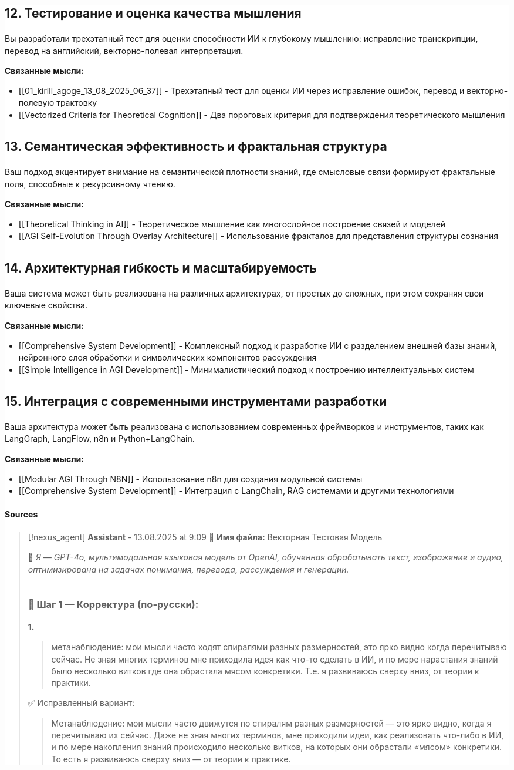 ## 12. Тестирование и оценка качества мышления
Вы разработали трехэтапный тест для оценки способности ИИ к глубокому мышлению: исправление транскрипции, перевод на английский, векторно-полевая интерпретация.

**Связанные мысли:**
- [[01_kirill_agoge_13_08_2025_06_37]] - Трехэтапный тест для оценки ИИ через исправление ошибок, перевод и векторно-полевую трактовку
- [[Vectorized Criteria for Theoretical Cognition]] - Два пороговых критерия для подтверждения теоретического мышления

## 13. Семантическая эффективность и фрактальная структура
Ваш подход акцентирует внимание на семантической плотности знаний, где смысловые связи формируют фрактальные поля, способные к рекурсивному чтению.

**Связанные мысли:**
- [[Theoretical Thinking in AI]] - Теоретическое мышление как многослойное построение связей и моделей
- [[AGI Self-Evolution Through Overlay Architecture]] - Использование фракталов для представления структуры сознания

## 14. Архитектурная гибкость и масштабируемость
Ваша система может быть реализована на различных архитектурах, от простых до сложных, при этом сохраняя свои ключевые свойства.

**Связанные мысли:**
- [[Comprehensive System Development]] - Комплексный подход к разработке ИИ с разделением внешней базы знаний, нейронного слоя обработки и символических компонентов рассуждения
- [[Simple Intelligence in AGI Development]] - Минималистический подход к построению интеллектуальных систем

## 15. Интеграция с современными инструментами разработки
Ваша архитектура может быть реализована с использованием современных фреймворков и инструментов, таких как LangGraph, LangFlow, n8n и Python+LangChain.

**Связанные мысли:**
- [[Modular AGI Through N8N]] - Использование n8n для создания модульной системы
- [[Comprehensive System Development]] - Интеграция с LangChain, RAG системами и другими технологиями

#### Sources
[^1]: [[1Оценка ИИ через тест]]
[^2]: [[Dialogue as Ontological Engine for ASI]]
[^3]: [[Simple Intelligence in AGI Development]]
[^4]: [[What Defines AGI From Scaffolding Minds to Functional Impact]]
[^5]: [[AGI Symbiosis Cognitive Metamodel]]
[^6]: [[01_kirill_agoge_13_08_2025_06_37]]
[^7]: [[Vectorized Criteria for Theoretical Cognition]]
[^8]: [[Theoretical Thinking in AI]]
[^9]: [[AGI Self-Evolution Through Overlay Architecture]]
[^10]: [[Comprehensive System Development]]

>[!nexus_agent] **Assistant** - 13.08.2025 at 9:09
> 📁 **Имя файла:** Векторная Тестовая Модель
> 
> 📌 *Я — GPT-4o, мультимодальная языковая модель от OpenAI, обученная обрабатывать текст, изображение и аудио, оптимизирована на задачах понимания, перевода, рассуждения и генерации.* 
> 
> ---
> 
> ### 🔹 Шаг 1 — Корректура (по-русски):
> 
> **1.** 
> > метанаблюдение: мои мысли часто ходят спиралями разных размерностей, это ярко видно когда перечитываю сейчас. Не зная многих терминов мне приходила идея как что-то сделать в ИИ, и по мере нарастания знаний было несколько витков где она обрастала мясом конкретики. Т.е. я развиваюсь сверху вниз, от теории к практики.
> 
> ✅ Исправленный вариант:
> > Метанаблюдение: мои мысли часто движутся по спиралям разных размерностей — это ярко видно, когда я перечитываю их сейчас. Даже не зная многих терминов, мне приходили идеи, как реализовать что-либо в ИИ, и по мере накопления знаний происходило несколько витков, на которых они обрастали «мясом» конкретики. То есть я развиваюсь сверху вниз — от теории к практике.
> 